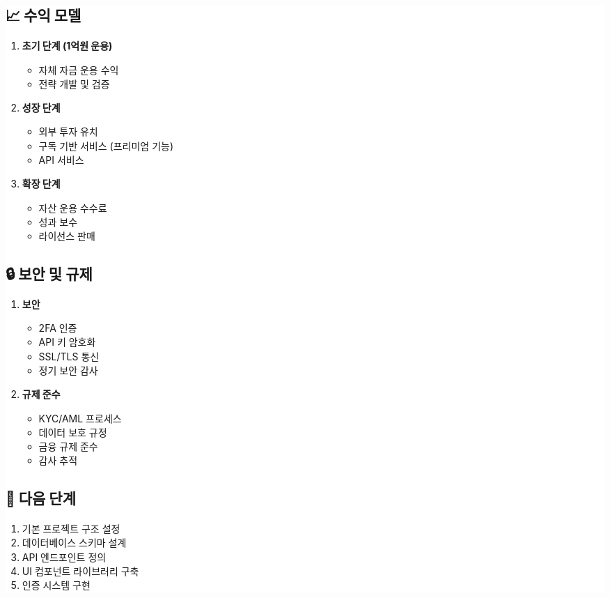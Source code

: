 ## 📈 수익 모델

1. **초기 단계 (1억원 운용)**
   - 자체 자금 운용 수익
   - 전략 개발 및 검증

2. **성장 단계**
   - 외부 투자 유치
   - 구독 기반 서비스 (프리미엄 기능)
   - API 서비스

3. **확장 단계**
   - 자산 운용 수수료
   - 성과 보수
   - 라이선스 판매

## 🔒 보안 및 규제

1. **보안**
   - 2FA 인증
   - API 키 암호화
   - SSL/TLS 통신
   - 정기 보안 감사

2. **규제 준수**
   - KYC/AML 프로세스
   - 데이터 보호 규정
   - 금융 규제 준수
   - 감사 추적

## 📝 다음 단계

1. 기본 프로젝트 구조 설정
2. 데이터베이스 스키마 설계
3. API 엔드포인트 정의
4. UI 컴포넌트 라이브러리 구축
5. 인증 시스템 구현